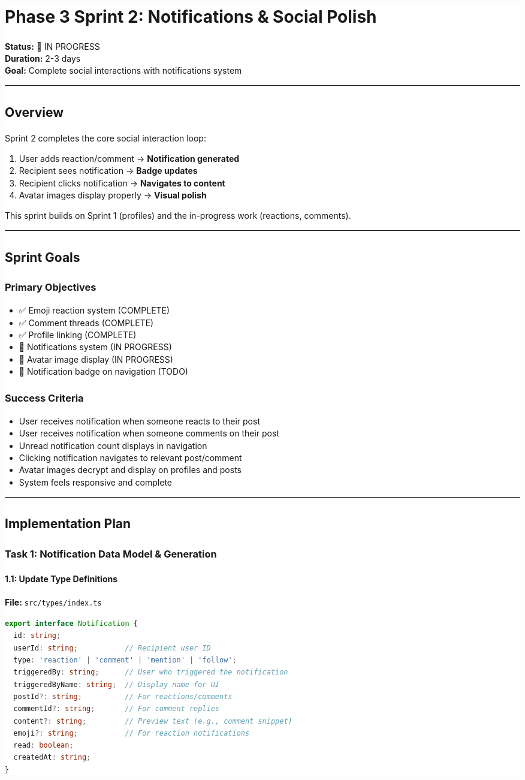 # Phase 3 Sprint 2: Notifications & Social Polish
**Status:** 🚧 IN PROGRESS  
**Duration:** 2-3 days  
**Goal:** Complete social interactions with notifications system

---

## Overview

Sprint 2 completes the core social interaction loop:
1. User adds reaction/comment → **Notification generated**
2. Recipient sees notification → **Badge updates**
3. Recipient clicks notification → **Navigates to content**
4. Avatar images display properly → **Visual polish**

This sprint builds on Sprint 1 (profiles) and the in-progress work (reactions, comments).

---

## Sprint Goals

### Primary Objectives
- ✅ Emoji reaction system (COMPLETE)
- ✅ Comment threads (COMPLETE)  
- ✅ Profile linking (COMPLETE)
- 🎯 Notifications system (IN PROGRESS)
- 🎯 Avatar image display (IN PROGRESS)
- 🎯 Notification badge on navigation (TODO)

### Success Criteria
- User receives notification when someone reacts to their post
- User receives notification when someone comments on their post
- Unread notification count displays in navigation
- Clicking notification navigates to relevant post/comment
- Avatar images decrypt and display on profiles and posts
- System feels responsive and complete

---

## Implementation Plan

### Task 1: Notification Data Model & Generation

#### 1.1: Update Type Definitions
**File:** `src/types/index.ts`

```typescript
export interface Notification {
  id: string;
  userId: string;           // Recipient user ID
  type: 'reaction' | 'comment' | 'mention' | 'follow';
  triggeredBy: string;      // User who triggered the notification
  triggeredByName: string;  // Display name for UI
  postId?: string;          // For reactions/comments
  commentId?: string;       // For comment replies
  content?: string;         // Preview text (e.g., comment snippet)
  emoji?: string;           // For reaction notifications
  read: boolean;
  createdAt: string;
}
```
